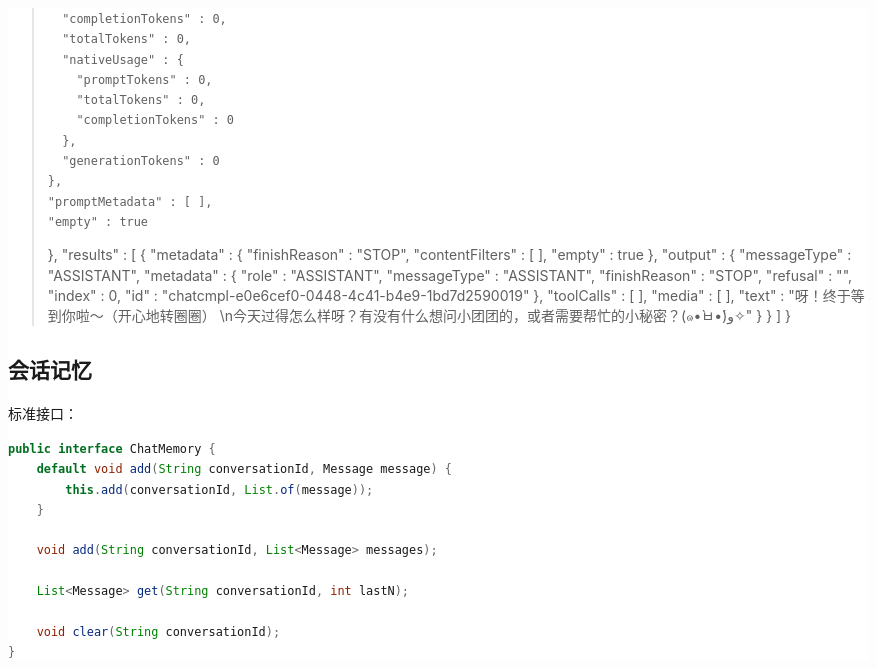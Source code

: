 >       "completionTokens" : 0,
>       "totalTokens" : 0,
>       "nativeUsage" : {
>         "promptTokens" : 0,
>         "totalTokens" : 0,
>         "completionTokens" : 0
>       },
>       "generationTokens" : 0
>     },
>     "promptMetadata" : [ ],
>     "empty" : true
>   },
>   "results" : [ {
>     "metadata" : {
>       "finishReason" : "STOP",
>       "contentFilters" : [ ],
>       "empty" : true
>     },
>     "output" : {
>       "messageType" : "ASSISTANT",
>       "metadata" : {
>         "role" : "ASSISTANT",
>         "messageType" : "ASSISTANT",
>         "finishReason" : "STOP",
>         "refusal" : "",
>         "index" : 0,
>         "id" : "chatcmpl-e0e6cef0-0448-4c41-b4e9-1bd7d2590019"
>       },
>       "toolCalls" : [ ],
>       "media" : [ ],
>       "text" : "呀！终于等到你啦～（开心地转圈圈）  \n今天过得怎么样呀？有没有什么想问小团团的，或者需要帮忙的小秘密？(๑•̀ㅂ•́)و✧"
>     }
>   } ]
> }
> ```

## 会话记忆

标准接口：

```java
public interface ChatMemory {
    default void add(String conversationId, Message message) {
        this.add(conversationId, List.of(message));
    }

    void add(String conversationId, List<Message> messages);

    List<Message> get(String conversationId, int lastN);

    void clear(String conversationId);
}
```
